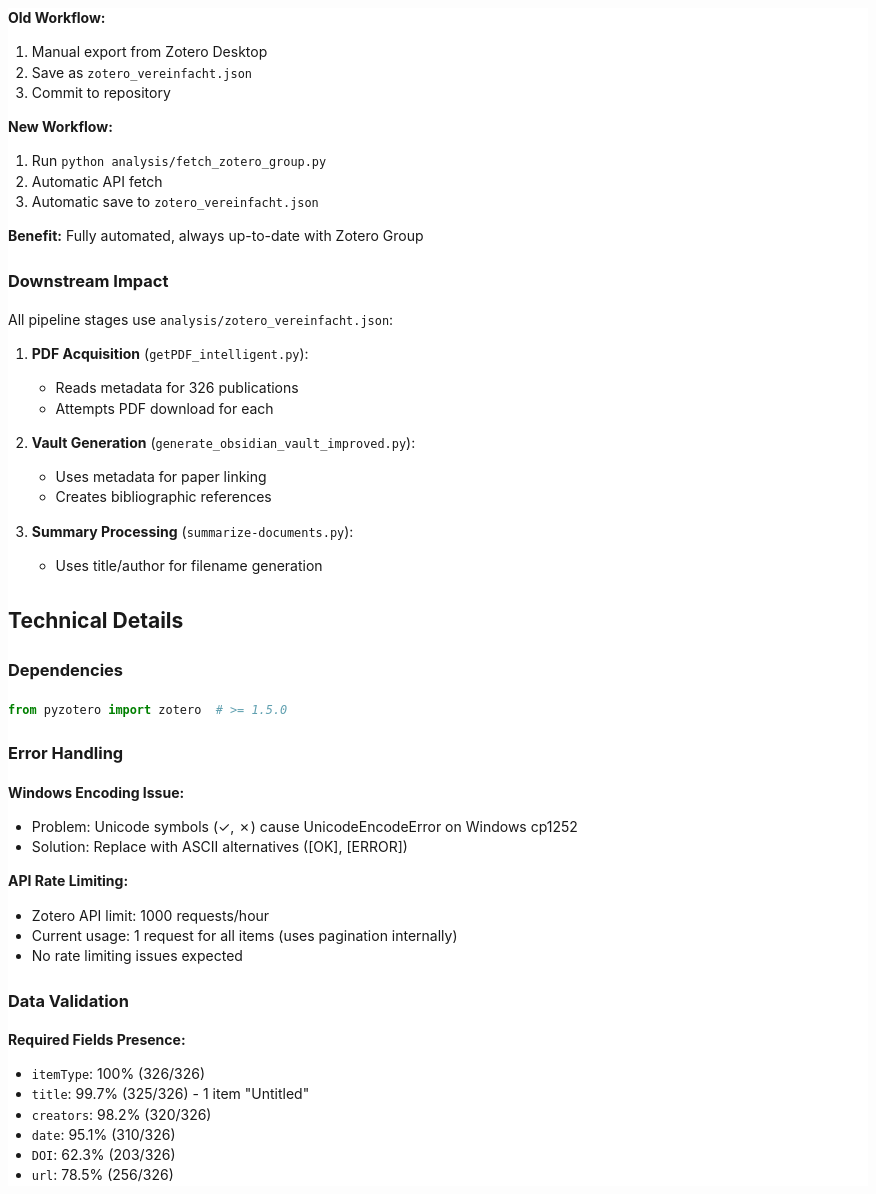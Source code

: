 **Old Workflow:**
1. Manual export from Zotero Desktop
2. Save as `zotero_vereinfacht.json`
3. Commit to repository

**New Workflow:**
1. Run `python analysis/fetch_zotero_group.py`
2. Automatic API fetch
3. Automatic save to `zotero_vereinfacht.json`

**Benefit:** Fully automated, always up-to-date with Zotero Group

### Downstream Impact

All pipeline stages use `analysis/zotero_vereinfacht.json`:

1. **PDF Acquisition** (`getPDF_intelligent.py`):
   - Reads metadata for 326 publications
   - Attempts PDF download for each

2. **Vault Generation** (`generate_obsidian_vault_improved.py`):
   - Uses metadata for paper linking
   - Creates bibliographic references

3. **Summary Processing** (`summarize-documents.py`):
   - Uses title/author for filename generation

## Technical Details

### Dependencies

```python
from pyzotero import zotero  # >= 1.5.0
```

### Error Handling

**Windows Encoding Issue:**
- Problem: Unicode symbols (✓, ✗) cause UnicodeEncodeError on Windows cp1252
- Solution: Replace with ASCII alternatives ([OK], [ERROR])

**API Rate Limiting:**
- Zotero API limit: 1000 requests/hour
- Current usage: 1 request for all items (uses pagination internally)
- No rate limiting issues expected

### Data Validation

**Required Fields Presence:**
- `itemType`: 100% (326/326)
- `title`: 99.7% (325/326) - 1 item "Untitled"
- `creators`: 98.2% (320/326)
- `date`: 95.1% (310/326)
- `DOI`: 62.3% (203/326)
- `url`: 78.5% (256/326)
